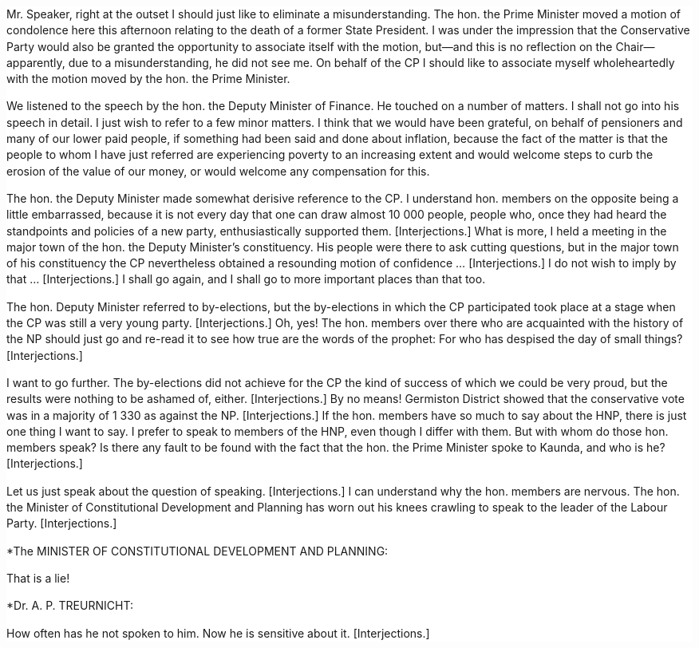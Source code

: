 <p>Mr. Speaker, right at the outset I should just like to eliminate a misunderstanding. The hon. the Prime Minister moved a motion of condolence here this afternoon relating to the death of a former State President. I was under the impression that the Conservative Party would also be granted the opportunity to associate itself with the motion, but&#x2014;and this is no reflection on the Chair&#x2014;apparently, due to a misunderstanding, he did not see me. On behalf of the CP I should like to associate myself wholeheartedly with the motion moved by the hon. the Prime Minister.</p>

<p>We listened to the speech by the hon. the Deputy Minister of Finance. He touched on a number of matters. I shall not go into his speech in detail. I just wish to refer to a few minor matters. I think that we would have been grateful, on behalf of pensioners and many of our lower paid people, if something had been said and done about inflation, because the fact of the matter is that the people to whom I have just referred are experiencing poverty to an increasing extent and would welcome steps to curb the erosion of the value of our money, or would welcome any compensation for this.</p>

<p>The hon. the Deputy Minister made somewhat derisive reference to the CP. I understand hon. members on the opposite being a little embarrassed, because it is not every day that one can draw almost 10 000 people, people who, once they had heard the standpoints and policies of a new party, enthusiastically supported them. [Interjections.] What is more, I held a meeting in the major town of the hon. the Deputy Minister&#x2019;s constituency. His people were there to ask cutting questions, but in the major town of his constituency the CP nevertheless obtained a resounding motion of confidence &#x2026; [Interjections.] I do not wish to imply by that &#x2026; [Interjections.] I shall go again, and I shall go to more important places than that too.</p>

<p>The hon. Deputy Minister referred to by-elections, but the by-elections in which the CP participated took place at a stage when the CP was still a very young party. [Interjections.] Oh, yes! The hon. members over there who are acquainted with the history of the NP should just go and re-read it to see how true are the words of the prophet: For who has despised the day of small things? [Interjections.]</p>

<p>I want to go further. The by-elections did not achieve for the CP the kind of success of which we could be very proud, but the results were nothing to be ashamed of, either. [Interjections.] By no means! Germiston District showed that the conservative vote was in a majority of 1 330 as against the NP. [Interjections.] If the hon. members have so much to say about the HNP, there is just one thing I want to say. I prefer to speak to members of the HNP, even though I differ with them. But with whom do those hon. members speak? Is there any fault to be found with the fact that the hon. the Prime Minister spoke to Kaunda, and who is he? [Interjections.]</p>

<p>Let us just speak about the question of speaking. [Interjections.] I can understand why the hon. members are nervous. The hon. the Minister of Constitutional Development and Planning has worn out his knees crawling to speak to the leader of the Labour Party. [Interjections.]</p>

</speech>

<speech by="#minister_of_constitutional_development_and_planning">

<from>*The <person refersTo="hansard_za">MINISTER OF CONSTITUTIONAL DEVELOPMENT AND PLANNING</person>:</from>

<p>That is a lie!</p>

</speech>

<speech by="#treurnicht">

<from>*Dr. <person refersTo="hansard_za">A. P. TREURNICHT</person>:</from>

<p>How often has he not spoken to him. Now he is sensitive about it. [Interjections.]</p>
